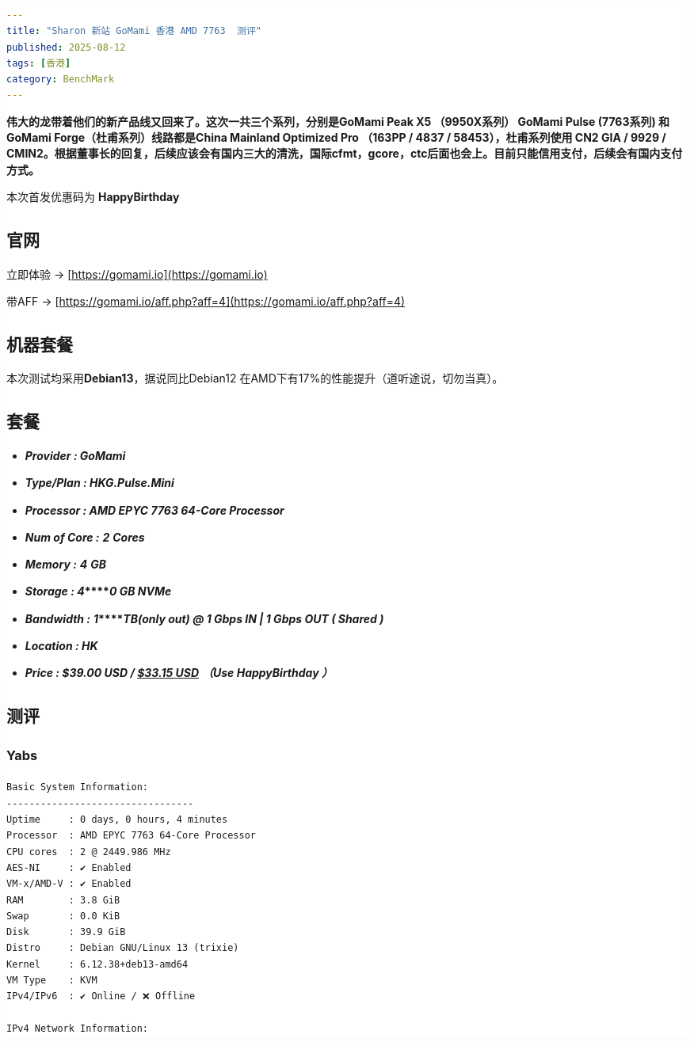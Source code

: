 ```yaml
---
title: "Sharon 新站 GoMami 香港 AMD 7763  测评"
published: 2025-08-12
tags: [香港]
category: BenchMark
---
```


**伟大的龙带着他们的新产品线又回来了。这次一共三个系列，分别是GoMami Peak X5 （9950X系列） GoMami Pulse (7763系列) 和 GoMami Forge（杜甫系列）线路都是China Mainland Optimized Pro （163PP / 4837 / 58453），杜甫系列使用 CN2 GIA / 9929 / CMIN2。根据董事长的回复，后续应该会有国内三大的清洗，国际cfmt，gcore，ctc后面也会上。目前只能信用支付，后续会有国内支付方式。**

本次首发优惠码为 **HappyBirthday**

## 官网

立即体验 → [https://gomami.io](https://gomami.io)

带AFF → [https://gomami.io/aff.php?aff=4](https://gomami.io/aff.php?aff=4)

## 机器套餐

本次测试均采用**Debian13**，据说同比Debian12 在AMD下有17%的性能提升（道听途说，切勿当真）。

## 套餐

- **_Provider : GoMami_**

- **_Type/Plan : HKG.Pulse.Mini_**

- **_Processor : AMD EPYC 7763 64-Core Processor_**

- **_Num of Core :_** **_2_** **_Cores_**

- **_Memory :_** **_4_** **_GB_**

- **_Storage : 4_****_0 GB NVMe_**

- **_Bandwidth :_** **_1_****_TB(only out) @ 1 Gbps IN | 1 Gbps OUT ( Shared )_**

- **_Location :_ _HK_**

- **_Price : \$39.00 USD / [\$33.15 USD](https://gomami.io/aff.php?aff=4&pid=4)_** **_（Use HappyBirthday ）_**

## 测评

### Yabs

```shell
Basic System Information:
---------------------------------
Uptime     : 0 days, 0 hours, 4 minutes
Processor  : AMD EPYC 7763 64-Core Processor
CPU cores  : 2 @ 2449.986 MHz
AES-NI     : ✔ Enabled
VM-x/AMD-V : ✔ Enabled
RAM        : 3.8 GiB
Swap       : 0.0 KiB
Disk       : 39.9 GiB
Distro     : Debian GNU/Linux 13 (trixie)
Kernel     : 6.12.38+deb13-amd64
VM Type    : KVM
IPv4/IPv6  : ✔ Online / ❌ Offline

IPv4 Network Information:
```